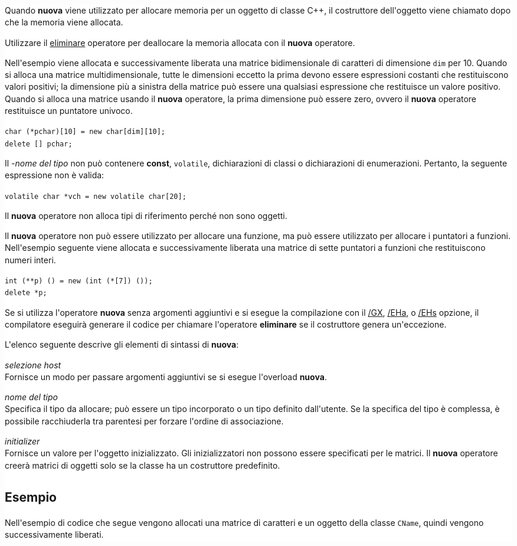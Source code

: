  Quando **nuova** viene utilizzato per allocare memoria per un oggetto di classe C++, il costruttore dell'oggetto viene chiamato dopo che la memoria viene allocata.  
  
 Utilizzare il [eliminare](../cpp/delete-operator-cpp.md) operatore per deallocare la memoria allocata con il **nuova** operatore.  
  
 Nell'esempio viene allocata e successivamente liberata una matrice bidimensionale di caratteri di dimensione `dim` per 10. Quando si alloca una matrice multidimensionale, tutte le dimensioni eccetto la prima devono essere espressioni costanti che restituiscono valori positivi; la dimensione più a sinistra della matrice può essere una qualsiasi espressione che restituisce un valore positivo. Quando si alloca una matrice usando il **nuova** operatore, la prima dimensione può essere zero, ovvero il **nuova** operatore restituisce un puntatore univoco.  
  
```  
char (*pchar)[10] = new char[dim][10];  
delete [] pchar;  
```  
  
 Il *-nome del tipo* non può contenere **const**, `volatile`, dichiarazioni di classi o dichiarazioni di enumerazioni. Pertanto, la seguente espressione non è valida:  
  
```  
volatile char *vch = new volatile char[20];  
```  
  
 Il **nuova** operatore non alloca tipi di riferimento perché non sono oggetti.  
  
 Il **nuova** operatore non può essere utilizzato per allocare una funzione, ma può essere utilizzato per allocare i puntatori a funzioni. Nell'esempio seguente viene allocata e successivamente liberata una matrice di sette puntatori a funzioni che restituiscono numeri interi.  
  
```  
int (**p) () = new (int (*[7]) ());  
delete *p;  
```  
  
 Se si utilizza l'operatore **nuova** senza argomenti aggiuntivi e si esegue la compilazione con il [/GX](../build/reference/gx-enable-exception-handling.md), [/EHa](../build/reference/eh-exception-handling-model.md), o [/EHs](../build/reference/eh-exception-handling-model.md) opzione, il compilatore eseguirà generare il codice per chiamare l'operatore **eliminare** se il costruttore genera un'eccezione.  
  
 L'elenco seguente descrive gli elementi di sintassi di **nuova**:  
  
 *selezione host*  
 Fornisce un modo per passare argomenti aggiuntivi se si esegue l'overload **nuova**.  
  
 *nome del tipo*  
 Specifica il tipo da allocare; può essere un tipo incorporato o un tipo definito dall'utente. Se la specifica del tipo è complessa, è possibile racchiuderla tra parentesi per forzare l'ordine di associazione.  
  
 *initializer*  
 Fornisce un valore per l'oggetto inizializzato. Gli inizializzatori non possono essere specificati per le matrici. Il **nuova** operatore creerà matrici di oggetti solo se la classe ha un costruttore predefinito.  
  
## <a name="example"></a>Esempio  
 Nell'esempio di codice che segue vengono allocati una matrice di caratteri e un oggetto della classe `CName`, quindi vengono successivamente liberati.  
  
